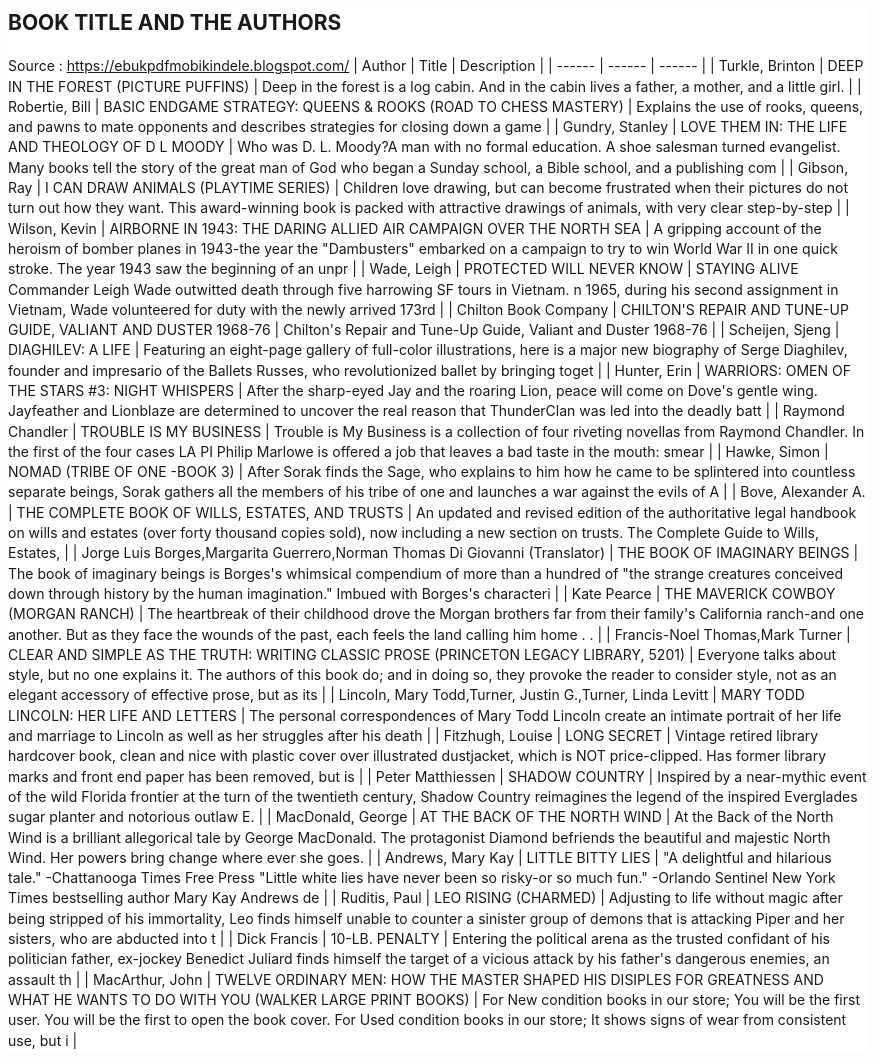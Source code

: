 ## BOOK TITLE AND THE AUTHORS
Source : https://ebukpdfmobikindele.blogspot.com/
| Author | Title | Description |
| ------ | ------ | ------ |
| Turkle, Brinton | DEEP IN THE FOREST (PICTURE PUFFINS) | Deep in the forest is a log cabin. And in the cabin lives a father, a mother, and a little girl. |
| Robertie, Bill | BASIC ENDGAME STRATEGY: QUEENS &AMP; ROOKS (ROAD TO CHESS MASTERY) | Explains the use of rooks, queens, and pawns to mate opponents and describes strategies for closing down a game |
| Gundry, Stanley | LOVE THEM IN: THE LIFE AND THEOLOGY OF D L MOODY | Who was D. L. Moody?A man with no formal education. A shoe salesman turned evangelist. Many books tell the story of the great man of God who began a Sunday school, a Bible school, and a publishing com |
| Gibson, Ray | I CAN DRAW ANIMALS (PLAYTIME SERIES) | Children love drawing, but can become frustrated when their pictures do not turn out how they want. This award-winning book is packed with attractive drawings of animals, with very clear step-by-step  |
| Wilson, Kevin | AIRBORNE IN 1943: THE DARING ALLIED AIR CAMPAIGN OVER THE NORTH SEA |  A gripping account of the heroism of bomber planes in 1943-the year the "Dambusters" embarked on a campaign to try to win World War II in one quick stroke.  The year 1943 saw the beginning of an unpr |
| Wade, Leigh | PROTECTED WILL NEVER KNOW | STAYING ALIVE  Commander Leigh Wade outwitted death through five harrowing SF tours in Vietnam. n 1965, during his second assignment in Vietnam, Wade volunteered for duty with the newly arrived 173rd  |
| Chilton Book Company | CHILTON'S REPAIR AND TUNE-UP GUIDE, VALIANT AND DUSTER 1968-76 | Chilton's Repair and Tune-Up Guide, Valiant and Duster 1968-76 |
| Scheijen, Sjeng | DIAGHILEV: A LIFE | Featuring an eight-page gallery of full-color illustrations, here is a major new biography of Serge Diaghilev, founder and impresario of the Ballets Russes, who revolutionized ballet by bringing toget |
| Hunter, Erin | WARRIORS: OMEN OF THE STARS #3: NIGHT WHISPERS |  After the sharp-eyed Jay and the roaring Lion, peace will come on Dove's gentle wing.  Jayfeather and Lionblaze are determined to uncover the real reason that ThunderClan was led into the deadly batt |
| Raymond Chandler | TROUBLE IS MY BUSINESS | Trouble is My Business is a collection of four riveting novellas from Raymond Chandler. In the first of the four cases LA PI Philip Marlowe is offered a job that leaves a bad taste in the mouth: smear |
| Hawke, Simon | NOMAD (TRIBE OF ONE -BOOK 3) | After Sorak finds the Sage, who explains to him how he came to be splintered into countless separate beings, Sorak gathers all the members of his tribe of one and launches a war against the evils of A |
| Bove, Alexander A. | THE COMPLETE BOOK OF WILLS, ESTATES, AND TRUSTS | An updated and revised edition of the authoritative legal handbook on wills and estates (over forty thousand copies sold), now including a new section on trusts.  The Complete Guide to Wills, Estates, |
| Jorge Luis Borges,Margarita Guerrero,Norman Thomas Di Giovanni (Translator) | THE BOOK OF IMAGINARY BEINGS | The book of imaginary beings is Borges's whimsical compendium of more than a hundred of "the strange creatures conceived down through history by the human imagination." Imbued with Borges's characteri |
| Kate Pearce | THE MAVERICK COWBOY (MORGAN RANCH) | The heartbreak of their childhood drove the Morgan brothers far from their family's California ranch-and one another. But as they face the wounds of the past, each feels the land calling him home . .  |
| Francis-Noel Thomas,Mark Turner | CLEAR AND SIMPLE AS THE TRUTH: WRITING CLASSIC PROSE (PRINCETON LEGACY LIBRARY, 5201) |  Everyone talks about style, but no one explains it. The authors of this book do; and in doing so, they provoke the reader to consider style, not as an elegant accessory of effective prose, but as its |
| Lincoln, Mary Todd,Turner, Justin G.,Turner, Linda Levitt | MARY TODD LINCOLN: HER LIFE AND LETTERS | The personal correspondences of Mary Todd Lincoln create an intimate portrait of her life and marriage to Lincoln as well as her struggles after his death |
| Fitzhugh, Louise | LONG SECRET | Vintage retired library hardcover book, clean and nice with plastic cover over illustrated dustjacket, which is NOT price-clipped. Has former library marks and front end paper has been removed, but is |
| Peter Matthiessen | SHADOW COUNTRY | Inspired by a near-mythic event of the wild Florida frontier at the turn of the twentieth century, Shadow Country reimagines the legend of the inspired Everglades sugar planter and notorious outlaw E. |
| MacDonald, George | AT THE BACK OF THE NORTH WIND | At the Back of the North Wind is a brilliant allegorical tale by George MacDonald. The protagonist Diamond befriends the beautiful and majestic North Wind. Her powers bring change where ever she goes. |
| Andrews, Mary Kay | LITTLE BITTY LIES |  "A delightful and hilarious tale." -Chattanooga Times Free Press  "Little white lies have never been so risky-or so much fun." -Orlando Sentinel  New York Times bestselling author Mary Kay Andrews de |
| Ruditis, Paul | LEO RISING (CHARMED) | Adjusting to life without magic after being stripped of his immortality, Leo finds himself unable to counter a sinister group of demons that is attacking Piper and her sisters, who are abducted into t |
| Dick Francis | 10-LB. PENALTY | Entering the political arena as the trusted confidant of his politician father, ex-jockey Benedict Juliard finds himself the target of a vicious attack by his father's dangerous enemies, an assault th |
| MacArthur, John | TWELVE ORDINARY MEN: HOW THE MASTER SHAPED HIS DISIPLES FOR GREATNESS AND WHAT HE WANTS TO DO WITH YOU (WALKER LARGE PRINT BOOKS) | For New condition books in our store; You will be the first user. You will be the first to open the book cover. For Used condition books in our store; It shows signs of wear from consistent use, but i |